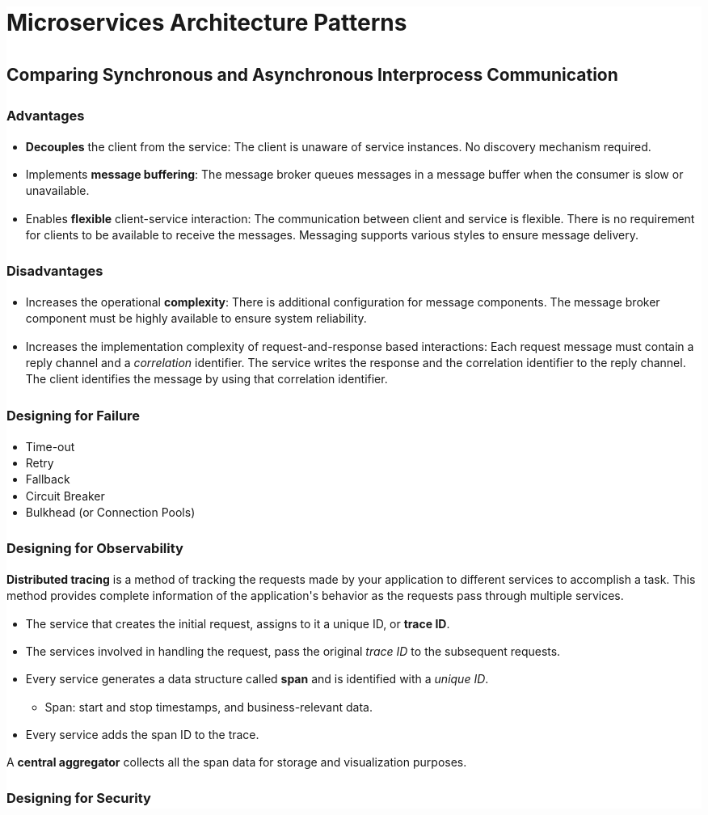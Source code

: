 Microservices Architecture Patterns
===================================================================================================================================

Comparing Synchronous and Asynchronous Interprocess Communication
-----------------------------------------------------------------------------------------------------------------------------------

### Advantages

- **Decouples** the client from the service: The client is unaware of service instances. No discovery mechanism required.

- Implements **message buffering**: The message broker queues messages in a message buffer when the consumer is slow or unavailable.

- Enables **flexible** client-service interaction: The communication between client and service is flexible. There is no requirement for clients to be available to receive the messages. Messaging supports various styles to ensure message delivery.

### Disadvantages

- Increases the operational **complexity**: There is additional configuration for message components. The message broker component must be highly available to ensure system reliability.

- Increases the implementation complexity of request-and-response based interactions: Each request message must contain a reply channel and a _correlation_ identifier. The service writes the response and the correlation identifier to the reply channel. The client identifies the message by using that correlation identifier.

### Designing for Failure

- Time-out
- Retry
- Fallback
- Circuit Breaker
- Bulkhead (or Connection Pools)

### Designing for Observability

**Distributed tracing** is a method of tracking the requests made by your application to different services to accomplish a task. This method provides complete information of the application's behavior as the requests pass through multiple services.

- The service that creates the initial request, assigns to it a unique ID, or **trace ID**.

- The services involved in handling the request, pass the original _trace ID_ to the subsequent requests.

- Every service generates a data structure called **span** and is identified with a _unique ID_.

  - Span: start and stop timestamps, and business-relevant data.

- Every service adds the span ID to the trace.

A **central aggregator** collects all the span data for storage and visualization purposes.

### Designing for Security
